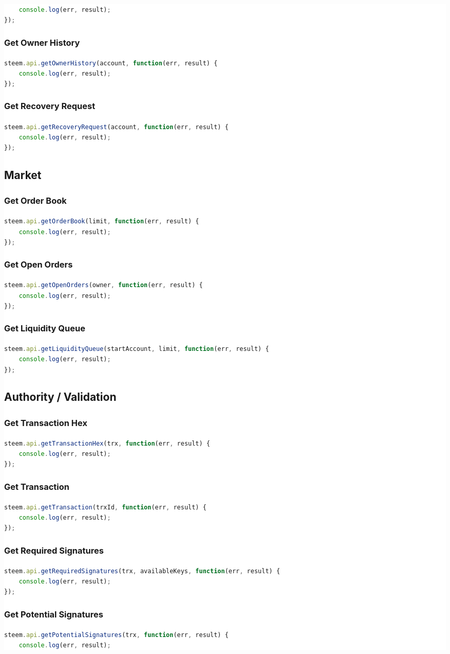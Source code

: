 ```js 
	console.log(err, result);
});
```
### Get Owner History
```js 
steem.api.getOwnerHistory(account, function(err, result) {
	console.log(err, result);
});
```
### Get Recovery Request
```js 
steem.api.getRecoveryRequest(account, function(err, result) {
	console.log(err, result);
});
```

## Market
### Get Order Book
```js 
steem.api.getOrderBook(limit, function(err, result) {
	console.log(err, result);
});
```
### Get Open Orders
```js 
steem.api.getOpenOrders(owner, function(err, result) {
	console.log(err, result);
});
```
### Get Liquidity Queue
```js 
steem.api.getLiquidityQueue(startAccount, limit, function(err, result) {
	console.log(err, result);
});
```

## Authority / Validation
### Get Transaction Hex
```js 
steem.api.getTransactionHex(trx, function(err, result) {
	console.log(err, result);
});
```
### Get Transaction
```js 
steem.api.getTransaction(trxId, function(err, result) {
	console.log(err, result);
});
```
### Get Required Signatures
```js 
steem.api.getRequiredSignatures(trx, availableKeys, function(err, result) {
	console.log(err, result);
});
```
### Get Potential Signatures
```js 
steem.api.getPotentialSignatures(trx, function(err, result) {
	console.log(err, result);
```